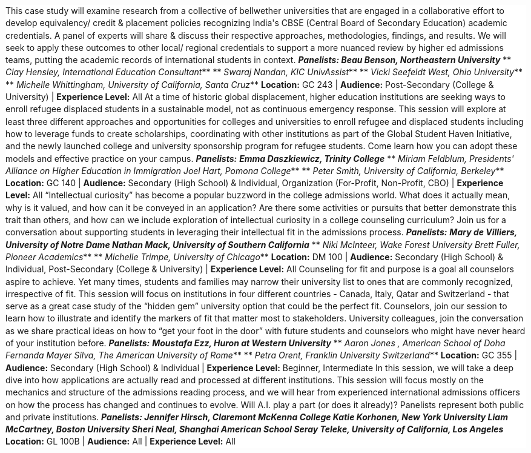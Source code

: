 This case study will examine research from a collective of bellwether universities that are engaged in a collaborative effort to develop equivalency/ credit & placement policies recognizing India's CBSE (Central Board of Secondary Education) academic credentials.
A panel of experts will share & discuss their respective approaches, methodologies, findings, and results. We will seek to apply these outcomes to other local/ regional credentials to support a more nuanced review by higher ed admissions teams, putting the academic records of international students in context.
**_Panelists: Beau Benson, Northeastern University_**
** _Clay Hensley, International Education Consultant_**
** _Swaraj Nandan, KIC UnivAssist_**
** _Vicki Seefeldt West, Ohio University_**
** _Michelle Whittingham, University of California, Santa Cruz_**
**Location:** GC 243 | **Audience:** Post-Secondary (College & University) | **Experience Level:** All
At a time of historic global displacement, higher education institutions are seeking ways to enroll refugee displaced students in a sustainable model, not as continuous emergency response. This session will explore at least three different approaches and opportunities for colleges and universities to enroll refugee and displaced students including how to leverage funds to create scholarships, coordinating with other institutions as part of the Global Student Haven Initiative, and the newly launched college and university sponsorship program for refugee students. Come learn how you can adopt these models and effective practice on your campus.
**_Panelists:_**
**_Emma Daszkiewicz, Trinity College_**
** _Miriam Feldblum, Presidents' Alliance on Higher Education in Immigration Joel Hart, Pomona College_**
** _Peter Smith, University of California, Berkeley_**
**Location:** GC 140 | **Audience:** Secondary (High School) & Individual, Organization (For-Profit, Non-Profit, CBO) | **Experience Level:** All
“Intellectual curiosity” has become a popular buzzword in the college admissions world. What does it actually mean, why is it valued, and how can it be conveyed in an application? Are there some activities or pursuits that better demonstrate this trait than others, and how can we include exploration of intellectual curiosity in a college counseling curriculum? Join us for a conversation about supporting students in leveraging their intellectual fit in the admissions process.
**_Panelists:_**
**_Mary de Villiers, University of Notre Dame Nathan Mack, University of Southern California_**
** _Niki McInteer, Wake Forest University Brett Fuller, Pioneer Academics_**
** _Michelle Trimpe, University of Chicago_**
**Location:** DM 100 | **Audience:** Secondary (High School) & Individual, Post-Secondary (College & University) | **Experience Level:** All
Counseling for fit and purpose is a goal all counselors aspire to achieve. Yet many times, students and families may narrow their university list to ones that are commonly recognized, irrespective of fit. This session will focus on institutions in four different countries - Canada, Italy, Qatar and Switzerland - that serve as a great case study of the “hidden gem” university option that could be the perfect fit. Counselors, join our session to learn how to illustrate and identify the markers of fit that matter most to stakeholders. University colleagues, join the conversation as we share practical ideas on how to “get your foot in the door” with future students and counselors who might have never heard of your institution before.
**_Panelists:_**
**_Moustafa Ezz, Huron at Western University_**
** _Aaron Jones , American School of Doha Fernanda Mayer Silva, The American University of Rome_**
** _Petra Orent, Franklin University Switzerland_**
**Location:** GC 355 | **Audience:** Secondary (High School) & Individual | **Experience Level:** Beginner, Intermediate
In this session, we will take a deep dive into how applications are actually read and processed at different institutions. This session will focus mostly on the mechanics and structure of the admissions reading process, and we will hear from experienced international admissions officers on how the process has changed and continues to evolve. Will A.I. play a part (or does it already)? Panelists represent both public and private institutions.
**_Panelists: Jennifer Hirsch, Claremont McKenna College Katie Korhonen, New York University Liam McCartney, Boston University Sheri Neal, Shanghai American School Seray Teleke, University of California, Los Angeles_**
**Location:** GL 100B | **Audience:** All | **Experience Level:** All